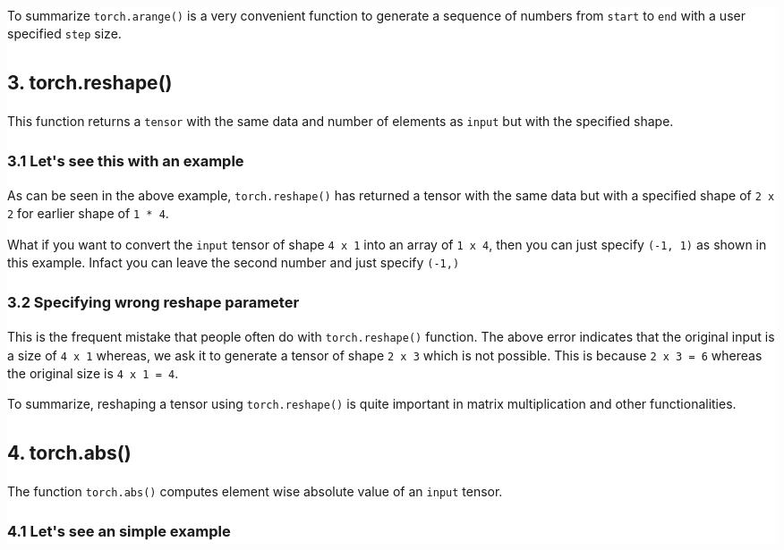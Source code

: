 To summarize `torch.arange()` is a very convenient function to generate a sequence of numbers from `start` to `end` with a user specified `step` size.

## 3. torch.reshape()

This function returns a `tensor` with the same data and number of elements as `input` but with the specified shape.

### 3.1 Let's see this with an example

<iframe src="https://jovian.ml/embed?url=https://jovian.ml/upendrakumar-devisetty/01-tensor-operations/v/4&cellId=23" title="Jovian Viewer" height="184" width="800" frameborder="0" scrolling="auto"></iframe>

<iframe src="https://jovian.ml/embed?url=https://jovian.ml/upendrakumar-devisetty/01-tensor-operations/v/4&cellId=24" title="Jovian Viewer" height="191" width="800" frameborder="0" scrolling="auto"></iframe>

As can be seen in the above example, `torch.reshape()` has returned a tensor with the same data but with a specified shape of `2 x 2` for earlier shape of `1 * 4`.

What if you want to convert the `input` tensor of shape `4 x 1` into an array of `1 x 4`, then you can just specify `(-1, 1)` as shown in this example. Infact you can leave the second number and just specify `(-1,)`

<iframe src="https://jovian.ml/embed?url=https://jovian.ml/upendrakumar-devisetty/01-tensor-operations/v/4&cellId=26" title="Jovian Viewer" height="256" width="800" frameborder="0" scrolling="auto"></iframe>

### 3.2 Specifying wrong reshape parameter

<iframe src="https://jovian.ml/embed?url=https://jovian.ml/upendrakumar-devisetty/01-tensor-operations/v/4&cellId=28" title="Jovian Viewer" height="245" width="800" frameborder="0" scrolling="auto"></iframe>

This is the frequent mistake that people often do with `torch.reshape()` function. The above error indicates that the original input is a size of `4 x 1` whereas, we ask it to generate a tensor of shape `2 x 3` which is not possible. This is because `2 x 3 = 6` whereas the original size is `4 x 1 = 4`.

To summarize, reshaping a tensor using `torch.reshape()` is quite important in matrix multiplication and other functionalities.


## 4. torch.abs()

The function `torch.abs()` computes element wise absolute value of an `input` tensor.

### 4.1 Let's see an simple example

<iframe src="https://jovian.ml/embed?url=https://jovian.ml/upendrakumar-devisetty/01-tensor-operations/v/4&cellId=32" title="Jovian Viewer" height="136" width="800" frameborder="0" scrolling="auto"></iframe>

<iframe src="https://jovian.ml/embed?url=https://jovian.ml/upendrakumar-devisetty/01-tensor-operations/v/4&cellId=33" title="Jovian Viewer" height="119" width="800" frameborder="0" scrolling="auto"></iframe>

